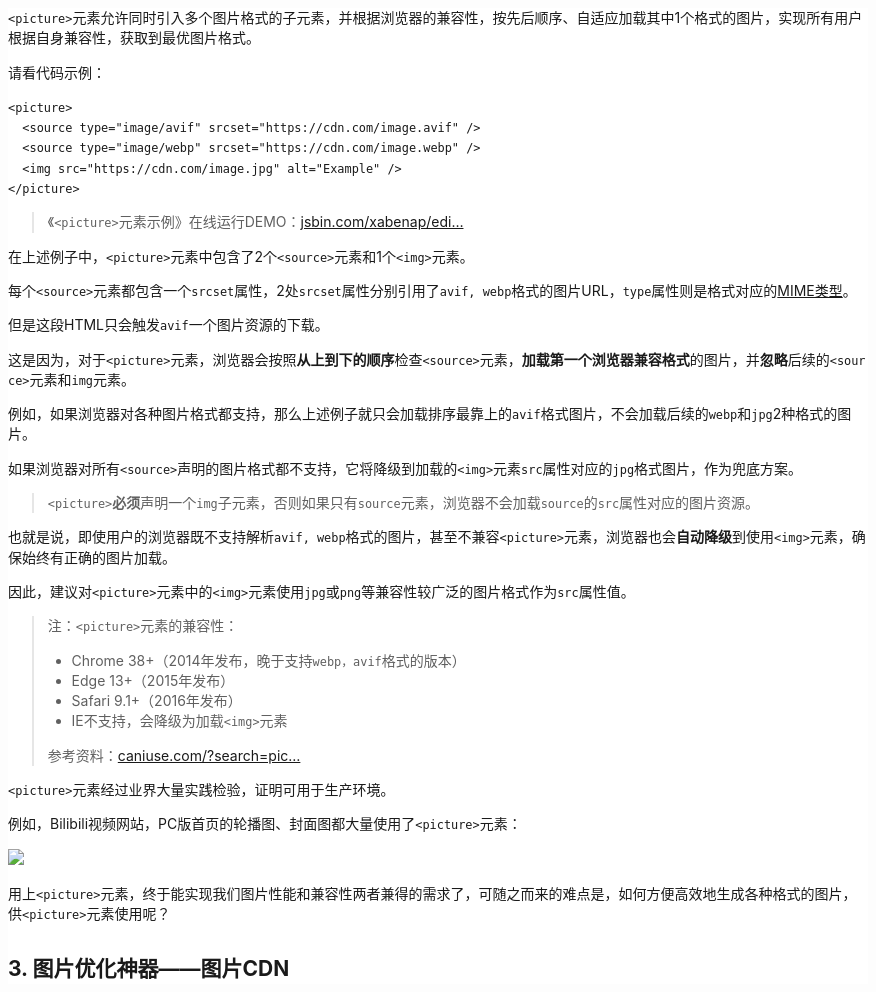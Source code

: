 `<picture>`元素允许同时引入多个图片格式的子元素，并根据浏览器的兼容性，按先后顺序、自适应加载其中1个格式的图片，实现所有用户根据自身兼容性，获取到最优图片格式。

请看代码示例：

    <picture>
      <source type="image/avif" srcset="https://cdn.com/image.avif" />
      <source type="image/webp" srcset="https://cdn.com/image.webp" />
      <img src="https://cdn.com/image.jpg" alt="Example" />
    </picture>
    

> 《`<picture>`元素示例》在线运行DEMO：[jsbin.com/xabenap/edi…](https://jsbin.com/xabenap/edit?html,output "https://jsbin.com/xabenap/edit?html,output")

在上述例子中，`<picture>`元素中包含了2个`<source>`元素和1个`<img>`元素。

每个`<source>`元素都包含一个`srcset`属性，2处`srcset`属性分别引用了`avif, webp`格式的图片URL，`type`属性则是格式对应的[MIME类型](https://developer.mozilla.org/en-US/docs/Web/HTTP/Basics_of_HTTP/MIME_types#image_types "https://developer.mozilla.org/en-US/docs/Web/HTTP/Basics_of_HTTP/MIME_types#image_types")。

但是这段HTML只会触发`avif`一个图片资源的下载。

这是因为，对于`<picture>`元素，浏览器会按照**从上到下的顺序**检查`<source>`元素，**加载第一个浏览器兼容格式**的图片，并**忽略**后续的`<source>`元素和`img`元素。

例如，如果浏览器对各种图片格式都支持，那么上述例子就只会加载排序最靠上的`avif`格式图片，不会加载后续的`webp`和`jpg`2种格式的图片。

如果浏览器对所有`<source>`声明的图片格式都不支持，它将降级到加载的`<img>`元素`src`属性对应的`jpg`格式图片，作为兜底方案。

> `<picture>`**必须**声明一个`img`子元素，否则如果只有`source`元素，浏览器不会加载`source`的`src`属性对应的图片资源。

也就是说，即使用户的浏览器既不支持解析`avif, webp`格式的图片，甚至不兼容`<picture>`元素，浏览器也会**自动降级**到使用`<img>`元素，确保始终有正确的图片加载。

因此，建议对`<picture>`元素中的`<img>`元素使用`jpg`或`png`等兼容性较广泛的图片格式作为`src`属性值。

> 注：`<picture>`元素的兼容性：
> 
> *   Chrome 38+（2014年发布，晚于支持`webp，avif`格式的版本）
> *   Edge 13+（2015年发布）
> *   Safari 9.1+（2016年发布）
> *   IE不支持，会降级为加载`<img>`元素
> 
> 参考资料：[caniuse.com/?search=pic…](https://caniuse.com/?search=picture "https://caniuse.com/?search=picture")

`<picture>`元素经过业界大量实践检验，证明可用于生产环境。

例如，Bilibili视频网站，PC版首页的轮播图、封面图都大量使用了`<picture>`元素：

![](https://p3-juejin.byteimg.com/tos-cn-i-k3u1fbpfcp/46e322ff75fd49108c2f9ff32428fc19~tplv-k3u1fbpfcp-jj-mark:1600:0:0:0:q75.jpg#?w=1916&h=983&s=941075&e=png&b=232427)

用上`<picture>`元素，终于能实现我们图片性能和兼容性两者兼得的需求了，可随之而来的难点是，如何方便高效地生成各种格式的图片，供`<picture>`元素使用呢？

3\. 图片优化神器——图片CDN
-----------------
